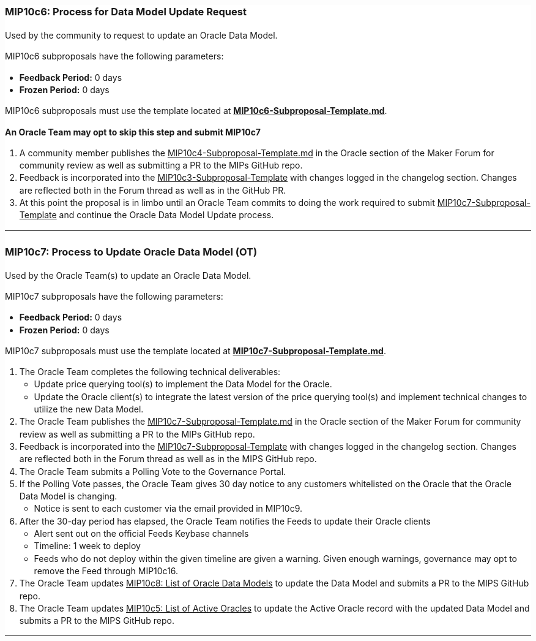 
### MIP10c6: Process for Data Model Update Request

Used by the community to request to update an Oracle Data Model.

MIP10c6 subproposals have the following parameters:
- **Feedback Period:** 0 days
- **Frozen Period:** 0 days

MIP10c6 subproposals must use the template located at **[MIP10c6-Subproposal-Template.md](MIP10c6-Subproposal-Template.md)**.

**An Oracle Team may opt to skip this step and submit MIP10c7**

1. A community member publishes the [MIP10c4-Subproposal-Template.md](MIP10c4-Subproposal-Template.md) in the Oracle section of the Maker Forum for community review as well as submitting a PR to the MIPs GitHub repo.
2. Feedback is incorporated into the [MIP10c3-Subproposal-Template](MIP10c3-Subproposal-Template.md) with changes logged in the changelog section. Changes are reflected both in the Forum thread as well as in the GitHub PR.
3. At this point the proposal is in limbo until an Oracle Team commits to doing the work required to submit [MIP10c7-Subproposal-Template](MIP10c7-Subproposal-Template.md) and continue the Oracle Data Model Update process.

---

### MIP10c7: Process to Update Oracle Data Model (OT)

Used by the Oracle Team(s) to update an Oracle Data Model.

MIP10c7 subproposals have the following parameters:
- **Feedback Period:** 0 days
- **Frozen Period:** 0 days

MIP10c7 subproposals must use the template located at **[MIP10c7-Subproposal-Template.md](MIP10c7-Subproposal-Template.md)**.

1. The Oracle Team completes the following technical deliverables:
    - Update price querying tool(s) to implement the Data Model for the Oracle.
    - Update the Oracle client(s) to integrate the latest version of the price querying tool(s) and implement technical changes to utilize the new Data Model.
2. The Oracle Team publishes the [MIP10c7-Subproposal-Template.md](MIP10c7-Subproposal-Template.md) in the Oracle section of the Maker Forum for community review as well as submitting a PR to the MIPs GitHub repo.
3. Feedback is incorporated into the [MIP10c7-Subproposal-Template](MIP10c7-Subproposal-Template.md) with changes logged in the changelog section. Changes are reflected both in the Forum thread as well as in the MIPS GitHub repo.
4. The Oracle Team submits a Polling Vote to the Governance Portal.
5. If the Polling Vote passes, the Oracle Team gives 30 day notice to any customers whitelisted on the Oracle that the Oracle Data Model is changing.
    - Notice is sent to each customer via the email provided in MIP10c9.
6. After the 30-day period has elapsed, the Oracle Team notifies the Feeds to update their Oracle clients
    - Alert sent out on the official Feeds Keybase channels
    - Timeline: 1 week to deploy
    - Feeds who do not deploy within the given timeline are given a warning. Given enough warnings, governance may opt to remove the Feed through MIP10c16.
7. The Oracle Team updates [MIP10c8: List of Oracle Data Models](MIP10c8-List-of-Oracle-Data-Models.md) to update the Data Model and submits a PR to the MIPS GitHub repo.
8. The Oracle Team updates [MIP10c5: List of Active Oracles](MIP10c5-List-of-Active-Oracles.md) to update the Active Oracle record with the updated Data Model and submits a PR to the MIPS GitHub repo.

---